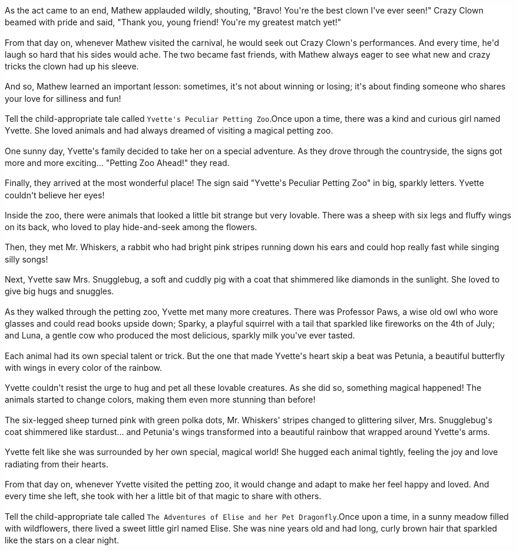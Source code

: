 As the act came to an end, Mathew applauded wildly, shouting, "Bravo! You're the best clown I've ever seen!" Crazy Clown beamed with pride and said, "Thank you, young friend! You're my greatest match yet!"

From that day on, whenever Mathew visited the carnival, he would seek out Crazy Clown's performances. And every time, he'd laugh so hard that his sides would ache. The two became fast friends, with Mathew always eager to see what new and crazy tricks the clown had up his sleeve.

And so, Mathew learned an important lesson: sometimes, it's not about winning or losing; it's about finding someone who shares your love for silliness and fun!<end>

Tell the child-appropriate tale called `Yvette's Peculiar Petting Zoo`.<start>Once upon a time, there was a kind and curious girl named Yvette. She loved animals and had always dreamed of visiting a magical petting zoo.

One sunny day, Yvette's family decided to take her on a special adventure. As they drove through the countryside, the signs got more and more exciting... "Petting Zoo Ahead!" they read.

Finally, they arrived at the most wonderful place! The sign said "Yvette's Peculiar Petting Zoo" in big, sparkly letters. Yvette couldn't believe her eyes!

 Inside the zoo, there were animals that looked a little bit strange but very lovable. There was a sheep with six legs and fluffy wings on its back, who loved to play hide-and-seek among the flowers.

Then, they met Mr. Whiskers, a rabbit who had bright pink stripes running down his ears and could hop really fast while singing silly songs!

Next, Yvette saw Mrs. Snugglebug, a soft and cuddly pig with a coat that shimmered like diamonds in the sunlight. She loved to give big hugs and snuggles.

As they walked through the petting zoo, Yvette met many more creatures. There was Professor Paws, a wise old owl who wore glasses and could read books upside down; Sparky, a playful squirrel with a tail that sparkled like fireworks on the 4th of July; and Luna, a gentle cow who produced the most delicious, sparkly milk you've ever tasted.

Each animal had its own special talent or trick. But the one that made Yvette's heart skip a beat was Petunia, a beautiful butterfly with wings in every color of the rainbow.

Yvette couldn't resist the urge to hug and pet all these lovable creatures. As she did so, something magical happened! The animals started to change colors, making them even more stunning than before!

The six-legged sheep turned pink with green polka dots, Mr. Whiskers' stripes changed to glittering silver, Mrs. Snugglebug's coat shimmered like stardust... and Petunia's wings transformed into a beautiful rainbow that wrapped around Yvette's arms.

Yvette felt like she was surrounded by her own special, magical world! She hugged each animal tightly, feeling the joy and love radiating from their hearts.

From that day on, whenever Yvette visited the petting zoo, it would change and adapt to make her feel happy and loved. And every time she left, she took with her a little bit of that magic to share with others.<end>

Tell the child-appropriate tale called `The Adventures of Elise and her Pet Dragonfly`.<start>Once upon a time, in a sunny meadow filled with wildflowers, there lived a sweet little girl named Elise. She was nine years old and had long, curly brown hair that sparkled like the stars on a clear night.
